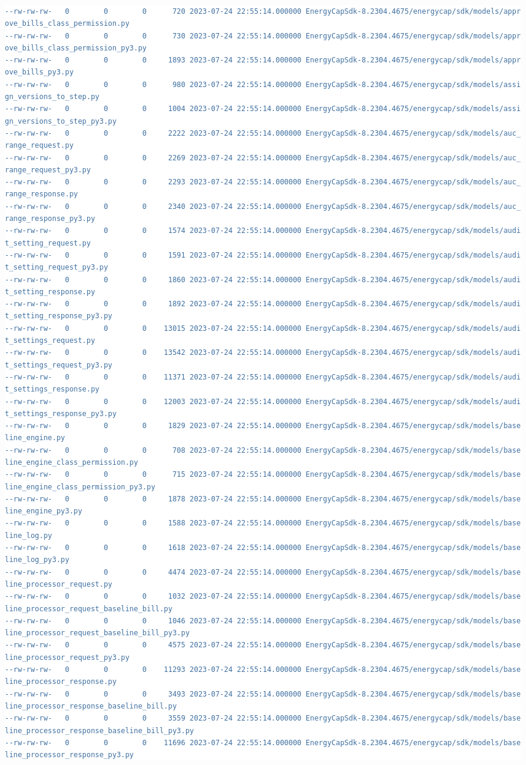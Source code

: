 ```diff
--rw-rw-rw-   0        0        0      720 2023-07-24 22:55:14.000000 EnergyCapSdk-8.2304.4675/energycap/sdk/models/approve_bills_class_permission.py
--rw-rw-rw-   0        0        0      730 2023-07-24 22:55:14.000000 EnergyCapSdk-8.2304.4675/energycap/sdk/models/approve_bills_class_permission_py3.py
--rw-rw-rw-   0        0        0     1893 2023-07-24 22:55:14.000000 EnergyCapSdk-8.2304.4675/energycap/sdk/models/approve_bills_py3.py
--rw-rw-rw-   0        0        0      980 2023-07-24 22:55:14.000000 EnergyCapSdk-8.2304.4675/energycap/sdk/models/assign_versions_to_step.py
--rw-rw-rw-   0        0        0     1004 2023-07-24 22:55:14.000000 EnergyCapSdk-8.2304.4675/energycap/sdk/models/assign_versions_to_step_py3.py
--rw-rw-rw-   0        0        0     2222 2023-07-24 22:55:14.000000 EnergyCapSdk-8.2304.4675/energycap/sdk/models/auc_range_request.py
--rw-rw-rw-   0        0        0     2269 2023-07-24 22:55:14.000000 EnergyCapSdk-8.2304.4675/energycap/sdk/models/auc_range_request_py3.py
--rw-rw-rw-   0        0        0     2293 2023-07-24 22:55:14.000000 EnergyCapSdk-8.2304.4675/energycap/sdk/models/auc_range_response.py
--rw-rw-rw-   0        0        0     2340 2023-07-24 22:55:14.000000 EnergyCapSdk-8.2304.4675/energycap/sdk/models/auc_range_response_py3.py
--rw-rw-rw-   0        0        0     1574 2023-07-24 22:55:14.000000 EnergyCapSdk-8.2304.4675/energycap/sdk/models/audit_setting_request.py
--rw-rw-rw-   0        0        0     1591 2023-07-24 22:55:14.000000 EnergyCapSdk-8.2304.4675/energycap/sdk/models/audit_setting_request_py3.py
--rw-rw-rw-   0        0        0     1860 2023-07-24 22:55:14.000000 EnergyCapSdk-8.2304.4675/energycap/sdk/models/audit_setting_response.py
--rw-rw-rw-   0        0        0     1892 2023-07-24 22:55:14.000000 EnergyCapSdk-8.2304.4675/energycap/sdk/models/audit_setting_response_py3.py
--rw-rw-rw-   0        0        0    13015 2023-07-24 22:55:14.000000 EnergyCapSdk-8.2304.4675/energycap/sdk/models/audit_settings_request.py
--rw-rw-rw-   0        0        0    13542 2023-07-24 22:55:14.000000 EnergyCapSdk-8.2304.4675/energycap/sdk/models/audit_settings_request_py3.py
--rw-rw-rw-   0        0        0    11371 2023-07-24 22:55:14.000000 EnergyCapSdk-8.2304.4675/energycap/sdk/models/audit_settings_response.py
--rw-rw-rw-   0        0        0    12003 2023-07-24 22:55:14.000000 EnergyCapSdk-8.2304.4675/energycap/sdk/models/audit_settings_response_py3.py
--rw-rw-rw-   0        0        0     1829 2023-07-24 22:55:14.000000 EnergyCapSdk-8.2304.4675/energycap/sdk/models/baseline_engine.py
--rw-rw-rw-   0        0        0      708 2023-07-24 22:55:14.000000 EnergyCapSdk-8.2304.4675/energycap/sdk/models/baseline_engine_class_permission.py
--rw-rw-rw-   0        0        0      715 2023-07-24 22:55:14.000000 EnergyCapSdk-8.2304.4675/energycap/sdk/models/baseline_engine_class_permission_py3.py
--rw-rw-rw-   0        0        0     1878 2023-07-24 22:55:14.000000 EnergyCapSdk-8.2304.4675/energycap/sdk/models/baseline_engine_py3.py
--rw-rw-rw-   0        0        0     1588 2023-07-24 22:55:14.000000 EnergyCapSdk-8.2304.4675/energycap/sdk/models/baseline_log.py
--rw-rw-rw-   0        0        0     1618 2023-07-24 22:55:14.000000 EnergyCapSdk-8.2304.4675/energycap/sdk/models/baseline_log_py3.py
--rw-rw-rw-   0        0        0     4474 2023-07-24 22:55:14.000000 EnergyCapSdk-8.2304.4675/energycap/sdk/models/baseline_processor_request.py
--rw-rw-rw-   0        0        0     1032 2023-07-24 22:55:14.000000 EnergyCapSdk-8.2304.4675/energycap/sdk/models/baseline_processor_request_baseline_bill.py
--rw-rw-rw-   0        0        0     1046 2023-07-24 22:55:14.000000 EnergyCapSdk-8.2304.4675/energycap/sdk/models/baseline_processor_request_baseline_bill_py3.py
--rw-rw-rw-   0        0        0     4575 2023-07-24 22:55:14.000000 EnergyCapSdk-8.2304.4675/energycap/sdk/models/baseline_processor_request_py3.py
--rw-rw-rw-   0        0        0    11293 2023-07-24 22:55:14.000000 EnergyCapSdk-8.2304.4675/energycap/sdk/models/baseline_processor_response.py
--rw-rw-rw-   0        0        0     3493 2023-07-24 22:55:14.000000 EnergyCapSdk-8.2304.4675/energycap/sdk/models/baseline_processor_response_baseline_bill.py
--rw-rw-rw-   0        0        0     3559 2023-07-24 22:55:14.000000 EnergyCapSdk-8.2304.4675/energycap/sdk/models/baseline_processor_response_baseline_bill_py3.py
--rw-rw-rw-   0        0        0    11696 2023-07-24 22:55:14.000000 EnergyCapSdk-8.2304.4675/energycap/sdk/models/baseline_processor_response_py3.py
```